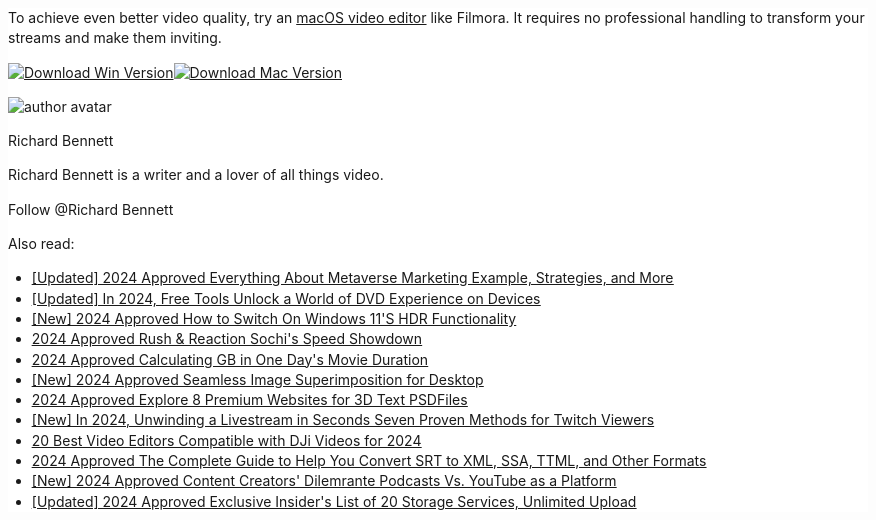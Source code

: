 To achieve even better video quality, try an [macOS video editor](https://tools.techidaily.com/wondershare/filmora/download/) like Filmora. It requires no professional handling to transform your streams and make them inviting.

[![Download Win Version](https://images.wondershare.com/filmora/guide/download-btn-win.jpg)](https://tools.techidaily.com/wondershare/filmora/download/)[![Download Mac Version](https://images.wondershare.com/filmora/guide/download-btn-mac.jpg)](https://tools.techidaily.com/wondershare/filmora/download/)

![author avatar](https://images.wondershare.com/filmora/article-images/richard-bennett.jpg)

Richard Bennett

Richard Bennett is a writer and a lover of all things video.

Follow @Richard Bennett


<ins class="adsbygoogle"
     style="display:block"
     data-ad-format="autorelaxed"
     data-ad-client="ca-pub-7571918770474297"
     data-ad-slot="1223367746"></ins>



<ins class="adsbygoogle"
     style="display:block"
     data-ad-client="ca-pub-7571918770474297"
     data-ad-slot="8358498916"
     data-ad-format="auto"
     data-full-width-responsive="true"></ins>




<span class="atpl-alsoreadstyle">Also read:</span>
<div><ul>
<li><a href="https://article-tips.techidaily.com/updated-2024-approved-everything-about-metaverse-marketing-example-strategies-and-more/"><u>[Updated] 2024 Approved  Everything About Metaverse Marketing  Example, Strategies, and More</u></a></li>
<li><a href="https://article-tips.techidaily.com/updated-in-2024-free-tools-unlock-a-world-of-dvd-experience-on-devices/"><u>[Updated] In 2024, Free Tools  Unlock a World of DVD Experience on Devices</u></a></li>
<li><a href="https://article-tips.techidaily.com/new-2024-approved-how-to-switch-on-windows-11s-hdr-functionality/"><u>[New] 2024 Approved  How to Switch On Windows 11'S HDR Functionality</u></a></li>
<li><a href="https://article-tips.techidaily.com/2024-approved-rush-and-reaction-sochis-speed-showdown/"><u>2024 Approved  Rush & Reaction  Sochi's Speed Showdown</u></a></li>
<li><a href="https://article-tips.techidaily.com/2024-approved-calculating-gb-in-one-days-movie-duration/"><u>2024 Approved  Calculating GB in One Day's Movie Duration</u></a></li>
<li><a href="https://article-tips.techidaily.com/new-2024-approved-seamless-image-superimposition-for-desktop/"><u>[New] 2024 Approved  Seamless Image Superimposition for Desktop</u></a></li>
<li><a href="https://article-tips.techidaily.com/2024-approved-explore-8-premium-websites-for-3d-text-psdfiles/"><u>2024 Approved  Explore 8 Premium Websites for 3D Text PSDFiles</u></a></li>
<li><a href="https://article-tips.techidaily.com/new-in-2024-unwinding-a-livestream-in-seconds-seven-proven-methods-for-twitch-viewers/"><u>[New] In 2024, Unwinding a Livestream in Seconds  Seven Proven Methods for Twitch Viewers</u></a></li>
<li><a href="https://article-tips.techidaily.com/20-best-video-editors-compatible-with-dji-videos-for-2024/"><u>20 Best Video Editors Compatible with DJi Videos for 2024</u></a></li>
<li><a href="https://article-tips.techidaily.com/2024-approved-the-complete-guide-to-help-you-convert-srt-to-xml-ssa-ttml-and-other-formats/"><u>2024 Approved  The Complete Guide to Help You Convert SRT to XML, SSA, TTML, and Other Formats</u></a></li>
<li><a href="https://article-tips.techidaily.com/new-2024-approved-content-creators-dilemrante-podcasts-vs-youtube-as-a-platform/"><u>[New] 2024 Approved  Content Creators' Dilemrante  Podcasts Vs. YouTube as a Platform</u></a></li>
<li><a href="https://article-tips.techidaily.com/updated-2024-approved-exclusive-insiders-list-of-20-storage-services-unlimited-upload/"><u>[Updated] 2024 Approved  Exclusive Insider's List of 20 Storage Services, Unlimited Upload</u></a></li>